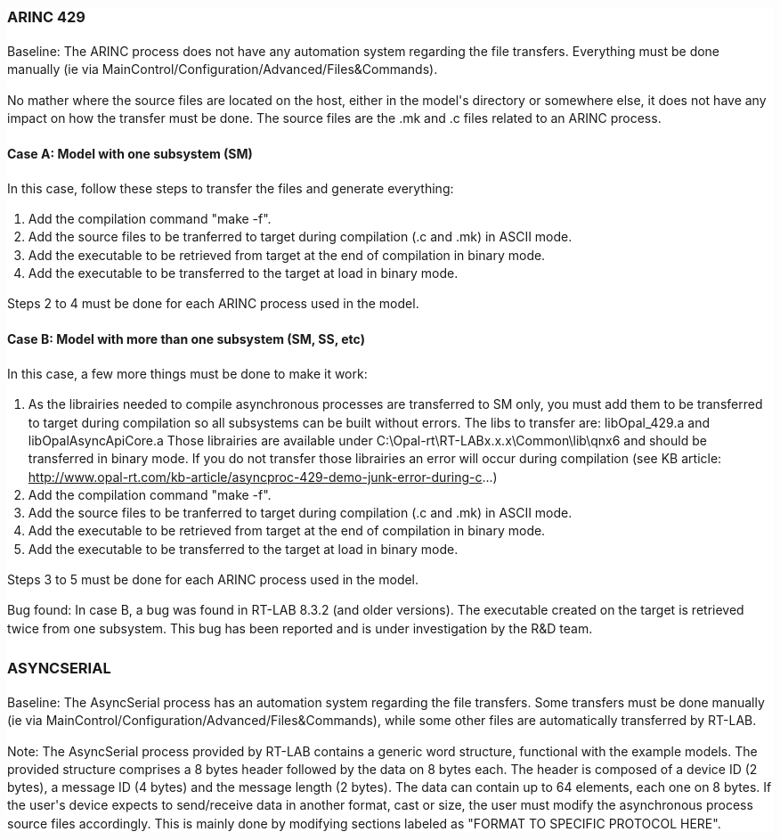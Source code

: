 ### ARINC 429

Baseline: The ARINC process does not have any automation system regarding the file transfers. Everything must be done manually (ie via MainControl/Configuration/Advanced/Files&Commands).

No mather where the source files are located on the host, either in the model's directory or somewhere else, it does not have any impact on how the transfer must be done. The source files are the .mk and .c files related to an ARINC process.

#### Case A: Model with one subsystem (SM)

In this case, follow these steps to transfer the files and generate everything:

1. Add the compilation command "make -f".
2. Add the source files to be tranferred to target during compilation (.c and .mk) in ASCII mode.
3. Add the executable to be retrieved from target at the end of compilation in binary mode.
4. Add the executable to be transferred to the target at load in binary mode.

Steps 2 to 4 must be done for each ARINC process used in the model.

#### Case B: Model with more than one subsystem (SM, SS, etc)

In this case, a few more things must be done to make it work:

1. As the librairies needed to compile asynchronous processes are transferred to SM only, you must add them to be transferred to target during compilation so all subsystems can be built without errors. The libs to transfer are: libOpal_429.a and libOpalAsyncApiCore.a Those librairies are available under C:\Opal-rt\RT-LABx.x.x\Common\lib\qnx6 and should be transferred in binary mode. If you do not transfer those librairies an error will occur during compilation (see KB article: http://www.opal-rt.com/kb-article/asyncproc-429-demo-junk-error-during-c...)
2. Add the compilation command "make -f".
3. Add the source files to be tranferred to target during compilation (.c and .mk) in ASCII mode.
4. Add the executable to be retrieved from target at the end of compilation in binary mode.
5. Add the executable to be transferred to the target at load in binary mode.

Steps 3 to 5 must be done for each ARINC process used in the model.

Bug found: In case B, a bug was found in RT-LAB 8.3.2 (and older versions). The executable created on the target is retrieved twice from one subsystem. This bug has been reported and is under investigation by the R&D team.

### ASYNCSERIAL

Baseline: The AsyncSerial process has an automation system regarding the file transfers. Some transfers must be done manually (ie via MainControl/Configuration/Advanced/Files&Commands), while some other files are automatically transferred by RT-LAB.

Note: The AsyncSerial process provided by RT-LAB contains a generic word structure, functional with the example models. The provided structure comprises a 8 bytes header followed by the data on 8 bytes each. The header is composed of a device ID (2 bytes), a message ID (4 bytes) and the message length (2 bytes). The data can contain up to 64 elements, each one on 8 bytes. If the user's device expects to send/receive data in another format, cast or size, the user must modify the asynchronous process source files accordingly. This is mainly done by modifying sections labeled as "FORMAT TO SPECIFIC PROTOCOL HERE".
